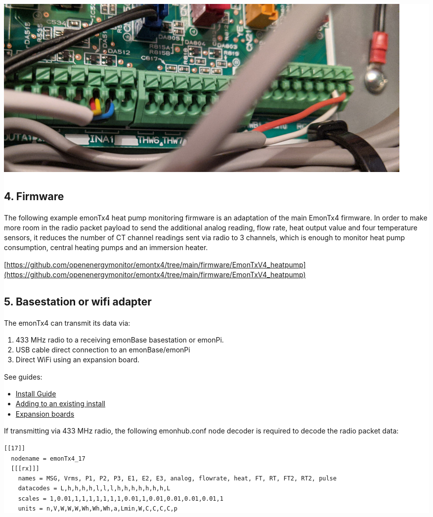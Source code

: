 ![flow_sensor_connections.jpg](img/heatpump/flow_sensor_connections.jpg)

## 4. Firmware

The following example emonTx4 heat pump monitoring firmware is an adaptation of the main EmonTx4 firmware. In order to make more room in the radio packet payload to send the additional analog reading, flow rate, heat output value and four temperature sensors, it reduces the number of CT channel readings sent via radio to 3 channels, which is enough to monitor heat pump consumption, central heating pumps and an immersion heater.

[https://github.com/openenergymonitor/emontx4/tree/main/firmware/EmonTxV4_heatpump](https://github.com/openenergymonitor/emontx4/tree/main/firmware/EmonTxV4_heatpump)

## 5. Basestation or wifi adapter

The emonTx4 can transmit its data via: 

1. 433 MHz radio to a receiving emonBase basestation or emonPi.
2. USB cable direct connection to an emonBase/emonPi
3. Direct WiFi using an expansion board.

See guides:

- [Install Guide](emontx4_emonbase_install.md)
- [Adding to an existing install](emontx4_emonpi_install.md)
- [Expansion boards](expansion_boards.md)


If transmitting via 433 MHz radio, the following emonhub.conf node decoder is required to decode the radio packet data:

```
[[17]]
  nodename = emonTx4_17
  [[[rx]]]
    names = MSG, Vrms, P1, P2, P3, E1, E2, E3, analog, flowrate, heat, FT, RT, FT2, RT2, pulse
    datacodes = L,h,h,h,h,l,l,l,h,h,h,h,h,h,h,L
    scales = 1,0.01,1,1,1,1,1,1,1,0.01,1,0.01,0.01,0.01,0.01,1
    units = n,V,W,W,W,Wh,Wh,Wh,a,Lmin,W,C,C,C,C,p
```
